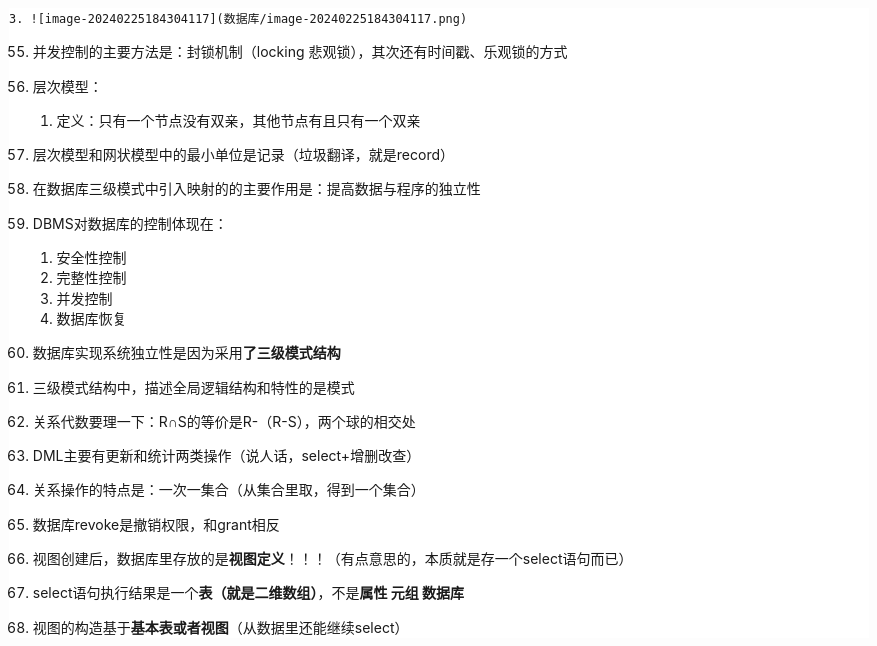     3. ![image-20240225184304117](数据库/image-20240225184304117.png)

55. 并发控制的主要方法是：封锁机制（locking 悲观锁），其次还有时间戳、乐观锁的方式

56. 层次模型：

    1. 定义：只有一个节点没有双亲，其他节点有且只有一个双亲

57. 层次模型和网状模型中的最小单位是记录（垃圾翻译，就是record）

58. 在数据库三级模式中引入映射的的主要作用是：提高数据与程序的独立性

59. DBMS对数据库的控制体现在：

    1. 安全性控制
    2. 完整性控制
    3. 并发控制
    4. 数据库恢复

60. 数据库实现系统独立性是因为采用**了三级模式结构**

61. 三级模式结构中，描述全局逻辑结构和特性的是模式

62. 关系代数要理一下：R∩S的等价是R-（R-S），两个球的相交处

63. DML主要有更新和统计两类操作（说人话，select+增删改查）

64. 关系操作的特点是：一次一集合（从集合里取，得到一个集合）

65. 数据库revoke是撤销权限，和grant相反

66. 视图创建后，数据库里存放的是**视图定义**！！！（有点意思的，本质就是存一个select语句而已）

67. select语句执行结果是一个**表（就是二维数组）**，不是**属性 元组 数据库**

68. 视图的构造基于**基本表或者视图**（从数据里还能继续select）
